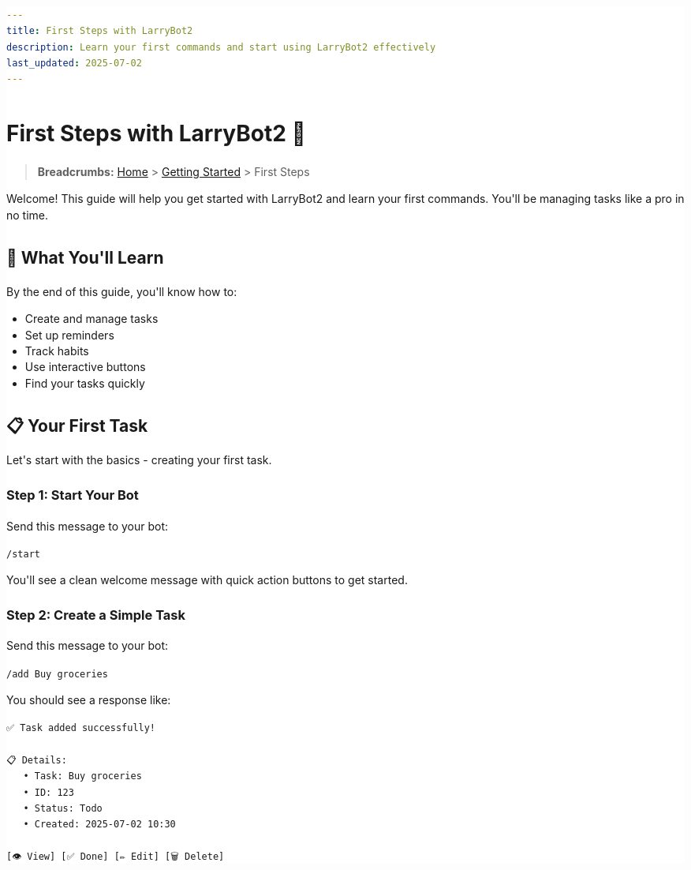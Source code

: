 ```yaml
---
title: First Steps with LarryBot2
description: Learn your first commands and start using LarryBot2 effectively
last_updated: 2025-07-02
---
```


# First Steps with LarryBot2 🚀

> **Breadcrumbs:** [Home](../../README.md) > [Getting Started](README.md) > First Steps

Welcome! This guide will help you get started with LarryBot2 and learn your first commands. You'll be managing tasks like a pro in no time.

## 🎯 What You'll Learn

By the end of this guide, you'll know how to:
- Create and manage tasks
- Set up reminders
- Track habits
- Use interactive buttons
- Find your tasks quickly

## 📋 Your First Task

Let's start with the basics - creating your first task.

### Step 1: Start Your Bot

Send this message to your bot:
```
/start
```

You'll see a clean welcome message with quick action buttons to get started.

### Step 2: Create a Simple Task

Send this message to your bot:
```
/add Buy groceries
```

You should see a response like:
```
✅ Task added successfully!

📋 Details:
   • Task: Buy groceries
   • ID: 123
   • Status: Todo
   • Created: 2025-07-02 10:30

[👁️ View] [✅ Done] [✏️ Edit] [🗑️ Delete]
```
